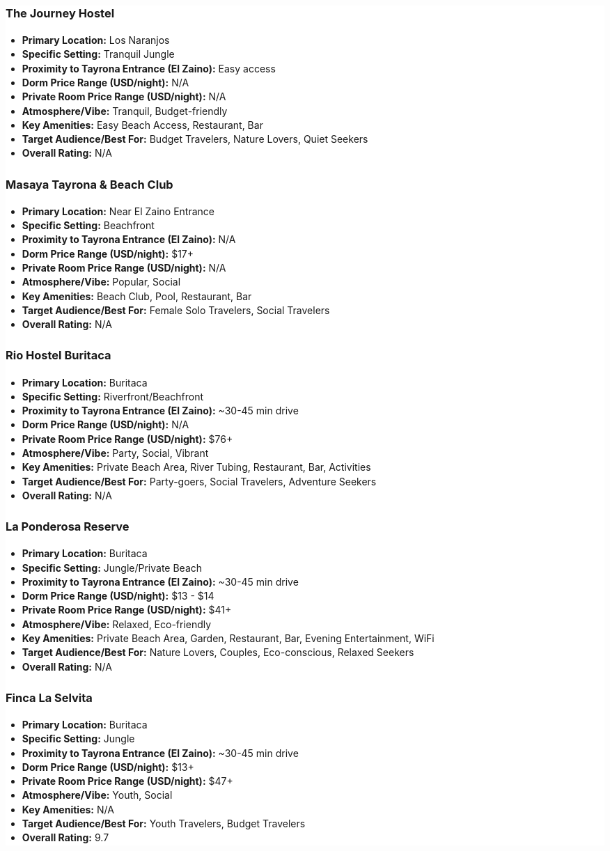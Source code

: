 ### **The Journey Hostel**
*   **Primary Location:** Los Naranjos
*   **Specific Setting:** Tranquil Jungle
*   **Proximity to Tayrona Entrance (El Zaino):** Easy access
*   **Dorm Price Range (USD/night):** N/A
*   **Private Room Price Range (USD/night):** N/A
*   **Atmosphere/Vibe:** Tranquil, Budget-friendly
*   **Key Amenities:** Easy Beach Access, Restaurant, Bar
*   **Target Audience/Best For:** Budget Travelers, Nature Lovers, Quiet Seekers
*   **Overall Rating:** N/A

### **Masaya Tayrona & Beach Club**
*   **Primary Location:** Near El Zaino Entrance
*   **Specific Setting:** Beachfront
*   **Proximity to Tayrona Entrance (El Zaino):** N/A
*   **Dorm Price Range (USD/night):** $17+
*   **Private Room Price Range (USD/night):** N/A
*   **Atmosphere/Vibe:** Popular, Social
*   **Key Amenities:** Beach Club, Pool, Restaurant, Bar
*   **Target Audience/Best For:** Female Solo Travelers, Social Travelers
*   **Overall Rating:** N/A

### **Rio Hostel Buritaca**
*   **Primary Location:** Buritaca
*   **Specific Setting:** Riverfront/Beachfront
*   **Proximity to Tayrona Entrance (El Zaino):** ~30-45 min drive
*   **Dorm Price Range (USD/night):** N/A
*   **Private Room Price Range (USD/night):** $76+
*   **Atmosphere/Vibe:** Party, Social, Vibrant
*   **Key Amenities:** Private Beach Area, River Tubing, Restaurant, Bar, Activities
*   **Target Audience/Best For:** Party-goers, Social Travelers, Adventure Seekers
*   **Overall Rating:** N/A

### **La Ponderosa Reserve**
*   **Primary Location:** Buritaca
*   **Specific Setting:** Jungle/Private Beach
*   **Proximity to Tayrona Entrance (El Zaino):** ~30-45 min drive
*   **Dorm Price Range (USD/night):** $13 - $14
*   **Private Room Price Range (USD/night):** $41+
*   **Atmosphere/Vibe:** Relaxed, Eco-friendly
*   **Key Amenities:** Private Beach Area, Garden, Restaurant, Bar, Evening Entertainment, WiFi
*   **Target Audience/Best For:** Nature Lovers, Couples, Eco-conscious, Relaxed Seekers
*   **Overall Rating:** N/A

### **Finca La Selvita**
*   **Primary Location:** Buritaca
*   **Specific Setting:** Jungle
*   **Proximity to Tayrona Entrance (El Zaino):** ~30-45 min drive
*   **Dorm Price Range (USD/night):** $13+
*   **Private Room Price Range (USD/night):** $47+
*   **Atmosphere/Vibe:** Youth, Social
*   **Key Amenities:** N/A
*   **Target Audience/Best For:** Youth Travelers, Budget Travelers
*   **Overall Rating:** 9.7
